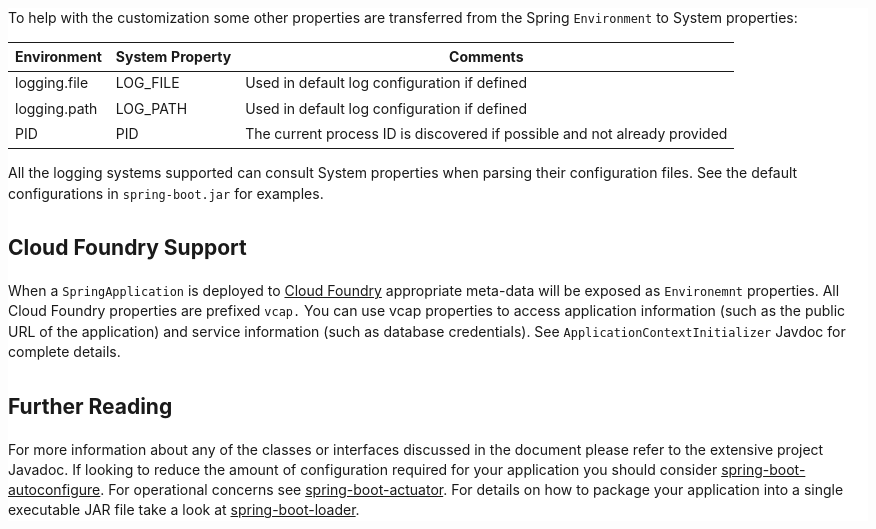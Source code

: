 
To help with the customization some other properties are transferred from the Spring 
`Environment` to System properties:

|Environment  |System Property |Comments |
|-------------|----------------|---------------------------------------------------------------------------|
|logging.file |LOG_FILE        | Used in default log configuration if defined                              |
|logging.path |LOG_PATH        | Used in default log configuration if defined                              |
|PID          |PID             | The current process ID is discovered if possible and not already provided |

All the logging systems supported can consult System properties when parsing their 
configuration files.  See the default configurations in `spring-boot.jar` for examples.

## Cloud Foundry Support
When a `SpringApplication` is deployed to [Cloud Foundry](http://www.cloudfoundry.com/)
appropriate meta-data will be exposed as `Environemnt` properties. All Cloud Foundry 
properties are prefixed `vcap.` You can use vcap properties to access application 
information (such as the public URL of the application) and service information (such
as database credentials). See `ApplicationContextInitializer` Javdoc for complete details.
 
## Further Reading
For more information about any of the classes or interfaces discussed in the document
please refer to the extensive project Javadoc. If looking to reduce the amount of
configuration required for your application you should consider 
[spring-boot-autoconfigure](../spring-boot-autoconfigure/README.html). For operational
concerns see [spring-boot-actuator](../spring-boot-actuator/README.html). For details on
how to package your application into a single executable JAR file take a look at
[spring-boot-loader](../spring-boot-loader/README.html).

